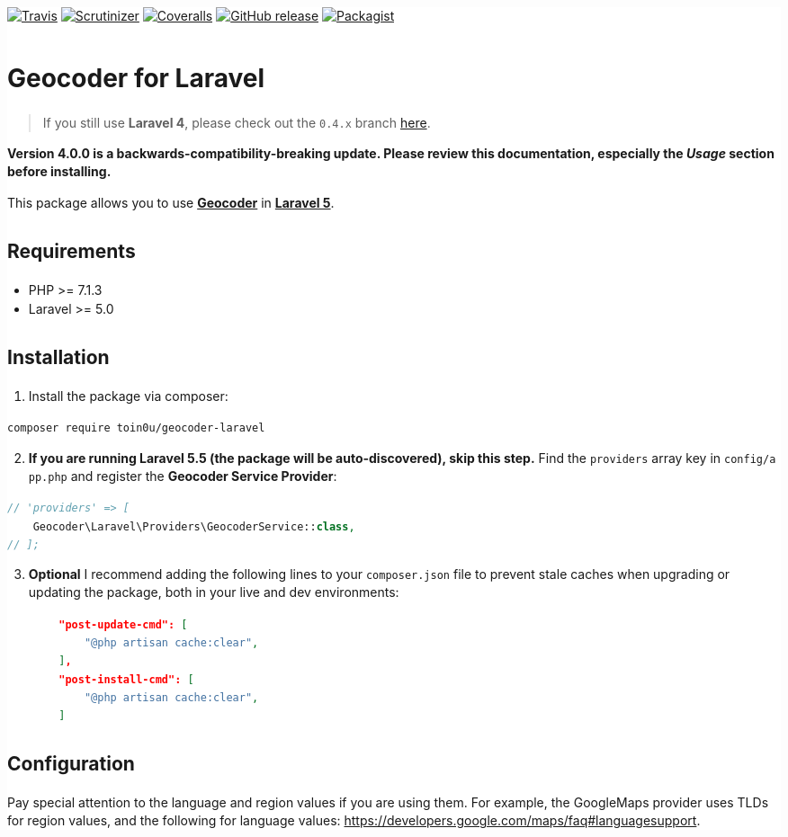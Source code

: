 [![Travis](https://img.shields.io/travis/geocoder-php/GeocoderLaravel.svg)](https://travis-ci.org/geocoder-php/GeocoderLaravel)
[![Scrutinizer](https://img.shields.io/scrutinizer/g/geocoder-php/GeocoderLaravel.svg)](https://scrutinizer-ci.com/g/geocoder-php/GeocoderLaravel/)
[![Coveralls](https://img.shields.io/coveralls/geocoder-php/GeocoderLaravel.svg)](https://coveralls.io/github/geocoder-php/GeocoderLaravel)
[![GitHub release](https://img.shields.io/github/release/geocoder-php/GeocoderLaravel.svg)](https://github.com/geocoder-php/GeocoderLaravel/releases)
[![Packagist](https://img.shields.io/packagist/dt/toin0u/geocoder-laravel.svg)](https://packagist.org/packages/toin0u/geocoder-laravel)


# Geocoder for Laravel

> If you still use **Laravel 4**, please check out the `0.4.x` branch
 [here](https://github.com/geocoder-php/GeocoderLaravel/tree/0.4.x).

**Version 4.0.0 is a backwards-compatibility-breaking update. Please review
 this documentation, especially the _Usage_ section before installing.**

This package allows you to use [**Geocoder**](http://geocoder-php.org/Geocoder/)
 in [**Laravel 5**](http://laravel.com/).

## Requirements
- PHP >= 7.1.3
- Laravel >= 5.0

## Installation
1. Install the package via composer:
  ```sh
  composer require toin0u/geocoder-laravel
  ```

2. **If you are running Laravel 5.5 (the package will be auto-discovered), skip
  this step.** Find the `providers` array key in `config/app.php` and register
  the **Geocoder Service Provider**:
  ```php
  // 'providers' => [
      Geocoder\Laravel\Providers\GeocoderService::class,
  // ];
  ```
3. **Optional** I recommend adding the following lines to your `composer.json` file to prevent stale caches when upgrading or updating the package, both in your live and dev environments:
```json
        "post-update-cmd": [
            "@php artisan cache:clear",
        ],
        "post-install-cmd": [
            "@php artisan cache:clear",
        ]
```

## Configuration
Pay special attention to the language and region values if you are using them.
 For example, the GoogleMaps provider uses TLDs for region values, and the
 following for language values: https://developers.google.com/maps/faq#languagesupport.
